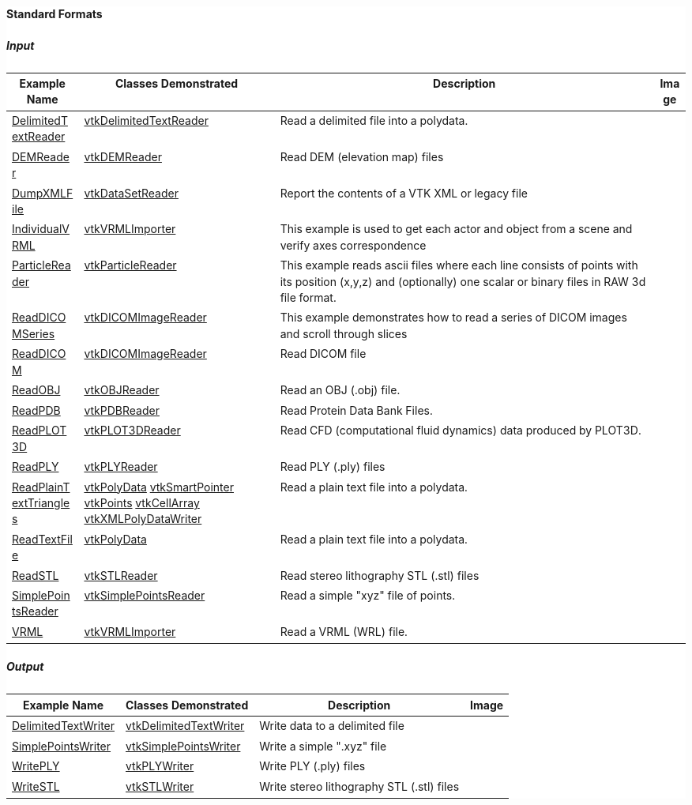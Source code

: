 
#### Standard Formats
##### Input

| Example Name | Classes Demonstrated | Description | Image |
|--------------|----------------------|-------------|-------|
[DelimitedTextReader](/Cxx/InfoVis/DelimitedTextReader)   | [vtkDelimitedTextReader](http://www.vtk.org/doc/nightly/html/classvtkDelimitedTextReader.html) |Read a delimited file into a polydata.
[DEMReader](/Cxx/IO/DEMReader)   | [vtkDEMReader](http://www.vtk.org/doc/nightly/html/classvtkDEMReader.html) | Read DEM (elevation map) files
[DumpXMLFile](/Cxx/IO/DumpXMLFile) | [vtkDataSetReader](http://www.vtk.org/doc/nightly/html/classvtkDataSetReader.html) |Report the contents of a VTK XML or legacy file
[IndividualVRML](/Cxx/IO/IndividualVRML) | [vtkVRMLImporter](http://www.vtk.org/doc/nightly/html/classvtkVRMLImporter.html) | This example is used to get each actor and object from a scene and verify axes correspondence 
[ParticleReader](/Cxx/IO/ParticleReader) | [vtkParticleReader](http://www.vtk.org/doc/nightly/html/classvtkParticleReader.html) | This example reads ascii files where each line consists of points with its position (x,y,z) and (optionally) one scalar or binary files in RAW 3d file format.
[ReadDICOMSeries](/Cxx/IO/ReadDICOMSeries)   | [vtkDICOMImageReader](http://www.vtk.org/doc/nightly/html/classvtkDICOMImageReader.html) | This example demonstrates how to read a series of DICOM images and scroll through slices
[ReadDICOM](/Cxx/IO/ReadDICOM)   | [vtkDICOMImageReader](http://www.vtk.org/doc/nightly/html/classvtkDICOMImageReader.html) |Read DICOM file
[ReadOBJ](/Cxx/IO/ReadOBJ)   | [vtkOBJReader](http://www.vtk.org/doc/nightly/html/classvtkOBJReader.html) |Read an OBJ (.obj) file.
[ReadPDB](/Cxx/IO/ReadPDB)   | [vtkPDBReader](http://www.vtk.org/doc/nightly/html/classvtkPDBReader.html) | Read Protein Data Bank Files.
[ReadPLOT3D](/Cxx/IO/ReadPLOT3D)   | [vtkPLOT3DReader](http://www.vtk.org/doc/nightly/html/classvtkPLOT3DReader.html) | Read CFD (computational fluid dynamics) data produced by PLOT3D.
[ReadPLY](/Cxx/IO/ReadPLY)   | [vtkPLYReader](http://www.vtk.org/doc/nightly/html/classvtkPLYReader.html) |Read PLY (.ply) files
[ReadPlainTextTriangles](/Cxx/IO/ReadPlainTextTriangles)   | [vtkPolyData](http://www.vtk.org/doc/nightly/html/classvtkPolyData.html) [vtkSmartPointer](http://www.vtk.org/doc/nightly/html/classvtkSmartPointer.html) [vtkPoints](http://www.vtk.org/doc/nightly/html/classvtkPoints.html) [vtkCellArray](http://www.vtk.org/doc/nightly/html/classvtkCellArray.html) [vtkXMLPolyDataWriter](http://www.vtk.org/doc/nightly/html/classvtkXMLPolyDataWriter.html) | Read a plain text file into a polydata.
[ReadTextFile](/Cxx/IO/ReadTextFile)   | [vtkPolyData](http://www.vtk.org/doc/nightly/html/classvtkPolyData.html) | Read a plain text file into a polydata.
[ReadSTL](/Cxx/IO/ReadSTL)   | [vtkSTLReader](http://www.vtk.org/doc/nightly/html/classvtkSTLReader.html) |Read stereo lithography STL (.stl) files
[SimplePointsReader ](/Cxx/IO/SimplePointsReader)  | [vtkSimplePointsReader](http://www.vtk.org/doc/nightly/html/classvtkSimplePointsReader.html) |Read a simple "xyz" file of points.
[VRML](/Cxx/IO/VRML) | [vtkVRMLImporter](http://www.vtk.org/doc/nightly/html/classvtkVRMLImporter.html) |Read a VRML (WRL) file.


##### Output

| Example Name | Classes Demonstrated | Description | Image |
|--------------|----------------------|-------------|-------|
[DelimitedTextWriter](/Cxx/InfoVis/DelimitedTextWriter)   | [vtkDelimitedTextWriter](http://www.vtk.org/doc/nightly/html/classvtkDelimitedTextWriter.html) |Write data to a delimited file
[SimplePointsWriter](/Cxx/IO/SimplePointsWriter)   | [vtkSimplePointsWriter](http://www.vtk.org/doc/nightly/html/classvtkSimplePointsWriter.html) |Write a simple ".xyz" file
[WritePLY](/Cxx/IO/WritePLY)   | [vtkPLYWriter](http://www.vtk.org/doc/nightly/html/classvtkPLYWriter.html) | Write PLY (.ply) files
[WriteSTL](/Cxx/IO/WriteSTL)   | [vtkSTLWriter](http://www.vtk.org/doc/nightly/html/classvtkSTLWriter.html) |Write stereo lithography STL (.stl) files
